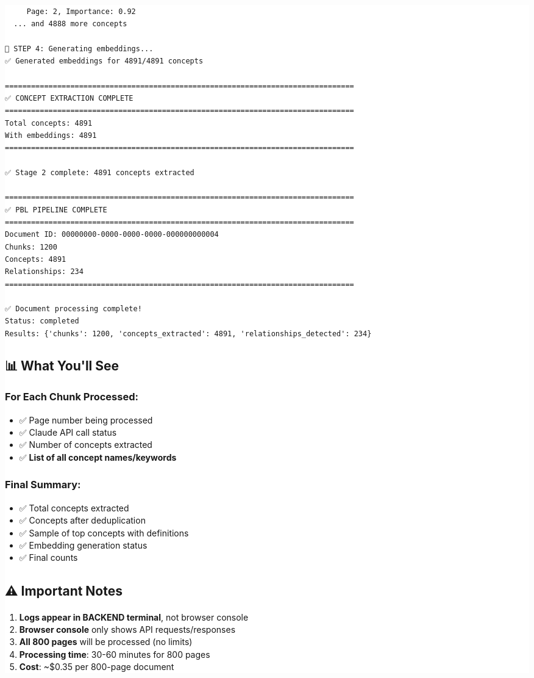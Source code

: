 ```
     Page: 2, Importance: 0.92
  ... and 4888 more concepts

🔢 STEP 4: Generating embeddings...
✅ Generated embeddings for 4891/4891 concepts

================================================================================
✅ CONCEPT EXTRACTION COMPLETE
================================================================================
Total concepts: 4891
With embeddings: 4891
================================================================================

✅ Stage 2 complete: 4891 concepts extracted

================================================================================
✅ PBL PIPELINE COMPLETE
================================================================================
Document ID: 00000000-0000-0000-0000-000000000004
Chunks: 1200
Concepts: 4891
Relationships: 234
================================================================================

✅ Document processing complete!
Status: completed
Results: {'chunks': 1200, 'concepts_extracted': 4891, 'relationships_detected': 234}
```

## 📊 What You'll See

### For Each Chunk Processed:
- ✅ Page number being processed
- ✅ Claude API call status
- ✅ Number of concepts extracted
- ✅ **List of all concept names/keywords**

### Final Summary:
- ✅ Total concepts extracted
- ✅ Concepts after deduplication
- ✅ Sample of top concepts with definitions
- ✅ Embedding generation status
- ✅ Final counts

## ⚠️ Important Notes

1. **Logs appear in BACKEND terminal**, not browser console
2. **Browser console** only shows API requests/responses
3. **All 800 pages** will be processed (no limits)
4. **Processing time**: 30-60 minutes for 800 pages
5. **Cost**: ~$0.35 per 800-page document
